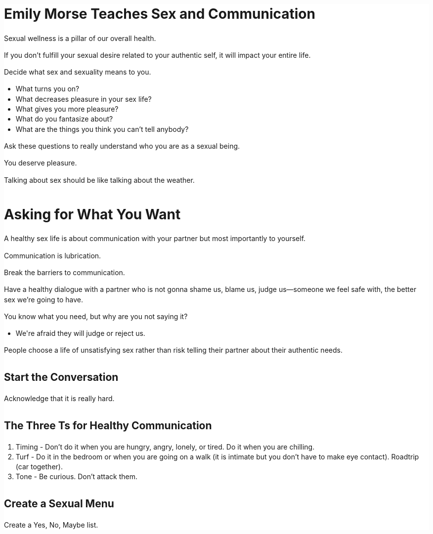 # Emily Morse Teaches Sex and Communication

Sexual wellness is a pillar of our overall health.

If you don’t fulfill your sexual desire related to your authentic self, it will impact your entire life.

Decide what sex and sexuality means to you.

- What turns you on?
- What decreases pleasure in your sex life?
- What gives you more pleasure?
- What do you fantasize about?
- What are the things you think you can’t tell anybody?

Ask these questions to really understand who you are as a sexual being.

You deserve pleasure.

Talking about sex should be like talking about the weather.

# Asking for What You Want

A healthy sex life is about communication with your partner but most importantly to yourself.

Communication is lubrication.

Break the barriers to communication.

Have a healthy dialogue with a partner who is not gonna shame us, blame us, judge us—someone we feel safe with, the better sex we’re going to have.

You know what you need, but why are you not saying it?

- We're afraid they will judge or reject us.

People choose a life of unsatisfying sex rather than risk telling their partner about their authentic needs.

## Start the Conversation

Acknowledge that it is really hard.

## The Three Ts for Healthy Communication

1. Timing - Don’t do it when you are hungry, angry, lonely, or tired. Do it when you are chilling.
2. Turf - Do it in the bedroom or when you are going on a walk (it is intimate but you don’t have to make eye contact). Roadtrip (car together).
3. Tone - Be curious. Don’t attack them.

## Create a Sexual Menu

Create a Yes, No, Maybe list.
